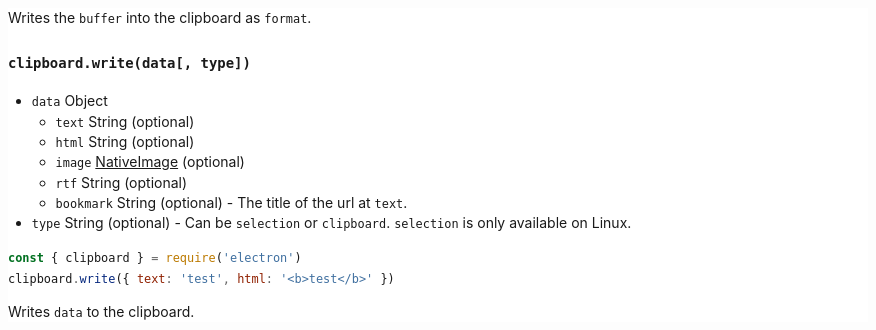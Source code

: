 Writes the `buffer` into the clipboard as `format`.

### `clipboard.write(data[, type])`

* `data` Object 
  * `text` String (optional)
  * `html` String (optional)
  * `image` [NativeImage](native-image.md) (optional)
  * `rtf` String (optional)
  * `bookmark` String (optional) - The title of the url at `text`.
* `type` String (optional) - Can be `selection` or `clipboard`. `selection` is only available on Linux.

```javascript
const { clipboard } = require('electron')
clipboard.write({ text: 'test', html: '<b>test</b>' })
```

Writes `data` to the clipboard.